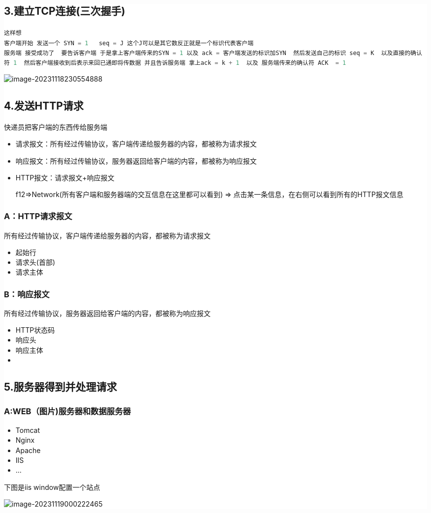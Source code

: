 ## 3.建立TCP连接(三次握手)

```js
这样想
客户端开始 发送一个 SYN = 1   seq = J 这个J可以是其它数反正就是一个标识代表客户端
服务端 接受成功了  要告诉客户端 于是拿上客户端传来的SYN = 1 以及 ack = 客户端发送的标识加SYN  然后发送自己的标识 seq = K  以及直接的确认符 1  然后客户端接收到后表示来回已通即将传数据 并且告诉服务端 拿上ack = k + 1  以及 服务端传来的确认符 ACK  = 1
```



![image-20231118230554888](https://lailema.oss-cn-chengdu.aliyuncs.com/img/bjb202311182305831.png)

## 4.发送HTTP请求

快递员把客户端的东西传给服务端

- 请求报文：所有经过传输协议，客户端传递给服务器的内容，都被称为请求报文
- 响应报文：所有经过传输协议，服务器返回给客户端的内容，都被称为响应报文
- HTTP报文：请求报文+响应报文 

   f12=>Network(所有客户端和服务器端的交互信息在这里都可以看到) => 点击某一条信息，在右侧可以看到所有的HTTP报文信息

### A：HTTP请求报文

所有经过传输协议，客户端传递给服务器的内容，都被称为请求报文 

- 起始行
- 请求头(首部)
- 请求主体

### B：响应报文

所有经过传输协议，服务器返回给客户端的内容，都被称为响应报文

- HTTP状态码
- 响应头
- 响应主体
- 

## 5.服务器得到并处理请求

### A:WEB（图片)服务器和数据服务器

- Tomcat
- Nginx
- Apache
- IIS
- ...

下图是iis window配置一个站点

![image-20231119000222465](https://lailema.oss-cn-chengdu.aliyuncs.com/img/bjb202311190002820.png)
